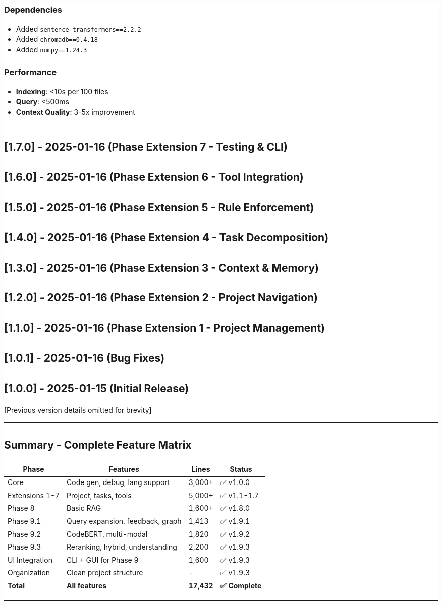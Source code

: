 ### Dependencies
- Added `sentence-transformers==2.2.2`
- Added `chromadb==0.4.18`
- Added `numpy==1.24.3`

### Performance
- **Indexing**: <10s per 100 files
- **Query**: <500ms
- **Context Quality**: 3-5x improvement

---

## [1.7.0] - 2025-01-16 (Phase Extension 7 - Testing & CLI)
## [1.6.0] - 2025-01-16 (Phase Extension 6 - Tool Integration)
## [1.5.0] - 2025-01-16 (Phase Extension 5 - Rule Enforcement)
## [1.4.0] - 2025-01-16 (Phase Extension 4 - Task Decomposition)
## [1.3.0] - 2025-01-16 (Phase Extension 3 - Context & Memory)
## [1.2.0] - 2025-01-16 (Phase Extension 2 - Project Navigation)
## [1.1.0] - 2025-01-16 (Phase Extension 1 - Project Management)
## [1.0.1] - 2025-01-16 (Bug Fixes)
## [1.0.0] - 2025-01-15 (Initial Release)

[Previous version details omitted for brevity]

---

## Summary - Complete Feature Matrix

| Phase | Features | Lines | Status |
|-------|----------|-------|--------|
| Core | Code gen, debug, lang support | 3,000+ | ✅ v1.0.0 |
| Extensions 1-7 | Project, tasks, tools | 5,000+ | ✅ v1.1-1.7 |
| Phase 8 | Basic RAG | 1,600+ | ✅ v1.8.0 |
| Phase 9.1 | Query expansion, feedback, graph | 1,413 | ✅ v1.9.1 |
| Phase 9.2 | CodeBERT, multi-modal | 1,820 | ✅ v1.9.2 |
| Phase 9.3 | Reranking, hybrid, understanding | 2,200 | ✅ v1.9.3 |
| UI Integration | CLI + GUI for Phase 9 | 1,600 | ✅ v1.9.3 |
| Organization | Clean project structure | - | ✅ v1.9.3 |
| **Total** | **All features** | **17,432** | **✅ Complete** |

---